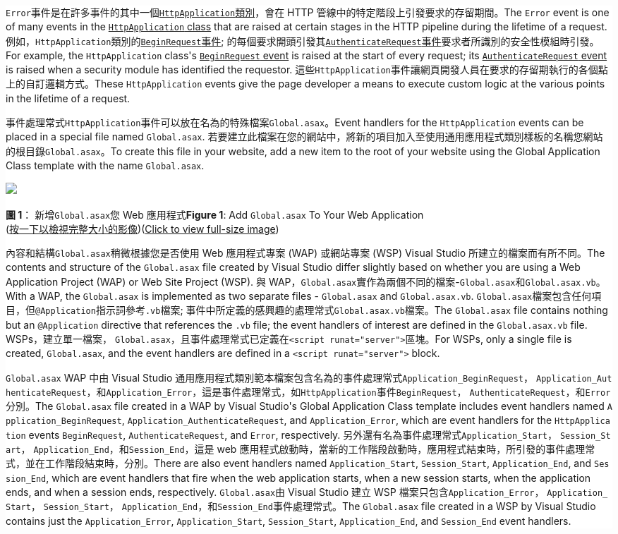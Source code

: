 <span data-ttu-id="0d7b8-126">`Error`事件是在許多事件的其中一個[`HttpApplication`類別](https://msdn.microsoft.com/en-us/library/system.web.httpapplication.aspx)，會在 HTTP 管線中的特定階段上引發要求的存留期間。</span><span class="sxs-lookup"><span data-stu-id="0d7b8-126">The `Error` event is one of many events in the [`HttpApplication` class](https://msdn.microsoft.com/en-us/library/system.web.httpapplication.aspx) that are raised at certain stages in the HTTP pipeline during the lifetime of a request.</span></span> <span data-ttu-id="0d7b8-127">例如，`HttpApplication`類別的[`BeginRequest`事件](https://msdn.microsoft.com/en-us/library/system.web.httpapplication.beginrequest.aspx); 的每個要求開頭引發其[`AuthenticateRequest`事件](https://msdn.microsoft.com/en-us/library/system.web.httpapplication.authenticaterequest.aspx)要求者所識別的安全性模組時引發。</span><span class="sxs-lookup"><span data-stu-id="0d7b8-127">For example, the `HttpApplication` class's [`BeginRequest` event](https://msdn.microsoft.com/en-us/library/system.web.httpapplication.beginrequest.aspx) is raised at the start of every request; its [`AuthenticateRequest` event](https://msdn.microsoft.com/en-us/library/system.web.httpapplication.authenticaterequest.aspx) is raised when a security module has identified the requestor.</span></span> <span data-ttu-id="0d7b8-128">這些`HttpApplication`事件讓網頁開發人員在要求的存留期執行的各個點上的自訂邏輯方式。</span><span class="sxs-lookup"><span data-stu-id="0d7b8-128">These `HttpApplication` events give the page developer a means to execute custom logic at the various points in the lifetime of a request.</span></span>

<span data-ttu-id="0d7b8-129">事件處理常式`HttpApplication`事件可以放在名為的特殊檔案`Global.asax`。</span><span class="sxs-lookup"><span data-stu-id="0d7b8-129">Event handlers for the `HttpApplication` events can be placed in a special file named `Global.asax`.</span></span> <span data-ttu-id="0d7b8-130">若要建立此檔案在您的網站中，將新的項目加入至使用通用應用程式類別樣板的名稱您網站的根目錄`Global.asax`。</span><span class="sxs-lookup"><span data-stu-id="0d7b8-130">To create this file in your website, add a new item to the root of your website using the Global Application Class template with the name `Global.asax`.</span></span>

[![](processing-unhandled-exceptions-vb/_static/image2.png)](processing-unhandled-exceptions-vb/_static/image1.png)

<span data-ttu-id="0d7b8-131">**圖 1**： 新增`Global.asax`您 Web 應用程式</span><span class="sxs-lookup"><span data-stu-id="0d7b8-131">**Figure 1**: Add `Global.asax` To Your Web Application</span></span>  
 <span data-ttu-id="0d7b8-132">([按一下以檢視完整大小的影像](processing-unhandled-exceptions-vb/_static/image3.png))</span><span class="sxs-lookup"><span data-stu-id="0d7b8-132">([Click to view full-size image](processing-unhandled-exceptions-vb/_static/image3.png))</span></span>

<span data-ttu-id="0d7b8-133">內容和結構`Global.asax`稍微根據您是否使用 Web 應用程式專案 (WAP) 或網站專案 (WSP) Visual Studio 所建立的檔案而有所不同。</span><span class="sxs-lookup"><span data-stu-id="0d7b8-133">The contents and structure of the `Global.asax` file created by Visual Studio differ slightly based on whether you are using a Web Application Project (WAP) or Web Site Project (WSP).</span></span> <span data-ttu-id="0d7b8-134">與 WAP，`Global.asax`實作為兩個不同的檔案-`Global.asax`和`Global.asax.vb`。</span><span class="sxs-lookup"><span data-stu-id="0d7b8-134">With a WAP, the `Global.asax` is implemented as two separate files - `Global.asax` and `Global.asax.vb`.</span></span> <span data-ttu-id="0d7b8-135">`Global.asax`檔案包含任何項目，但`@Application`指示詞參考`.vb`檔案; 事件中所定義的感興趣的處理常式`Global.asax.vb`檔案。</span><span class="sxs-lookup"><span data-stu-id="0d7b8-135">The `Global.asax` file contains nothing but an `@Application` directive that references the `.vb` file; the event handlers of interest are defined in the `Global.asax.vb` file.</span></span> <span data-ttu-id="0d7b8-136">WSPs，建立單一檔案， `Global.asax`，且事件處理常式已定義在`<script runat="server">`區塊。</span><span class="sxs-lookup"><span data-stu-id="0d7b8-136">For WSPs, only a single file is created, `Global.asax`, and the event handlers are defined in a `<script runat="server">` block.</span></span>

<span data-ttu-id="0d7b8-137">`Global.asax` WAP 中由 Visual Studio 通用應用程式類別範本檔案包含名為的事件處理常式`Application_BeginRequest`， `Application_AuthenticateRequest`，和`Application_Error`，這是事件處理常式，如`HttpApplication`事件`BeginRequest`， `AuthenticateRequest`，和`Error`分別。</span><span class="sxs-lookup"><span data-stu-id="0d7b8-137">The `Global.asax` file created in a WAP by Visual Studio's Global Application Class template includes event handlers named `Application_BeginRequest`, `Application_AuthenticateRequest`, and `Application_Error`, which are event handlers for the `HttpApplication` events `BeginRequest`, `AuthenticateRequest`, and `Error`, respectively.</span></span> <span data-ttu-id="0d7b8-138">另外還有名為事件處理常式`Application_Start`， `Session_Start`， `Application_End`，和`Session_End`，這是 web 應用程式啟動時，當新的工作階段啟動時，應用程式結束時，所引發的事件處理常式，並在工作階段結束時，分別。</span><span class="sxs-lookup"><span data-stu-id="0d7b8-138">There are also event handlers named `Application_Start`, `Session_Start`, `Application_End`, and `Session_End`, which are event handlers that fire when the web application starts, when a new session starts, when the application ends, and when a session ends, respectively.</span></span> <span data-ttu-id="0d7b8-139">`Global.asax`由 Visual Studio 建立 WSP 檔案只包含`Application_Error`， `Application_Start`， `Session_Start`， `Application_End`，和`Session_End`事件處理常式。</span><span class="sxs-lookup"><span data-stu-id="0d7b8-139">The `Global.asax` file created in a WSP by Visual Studio contains just the `Application_Error`, `Application_Start`, `Session_Start`, `Application_End`, and `Session_End` event handlers.</span></span>
